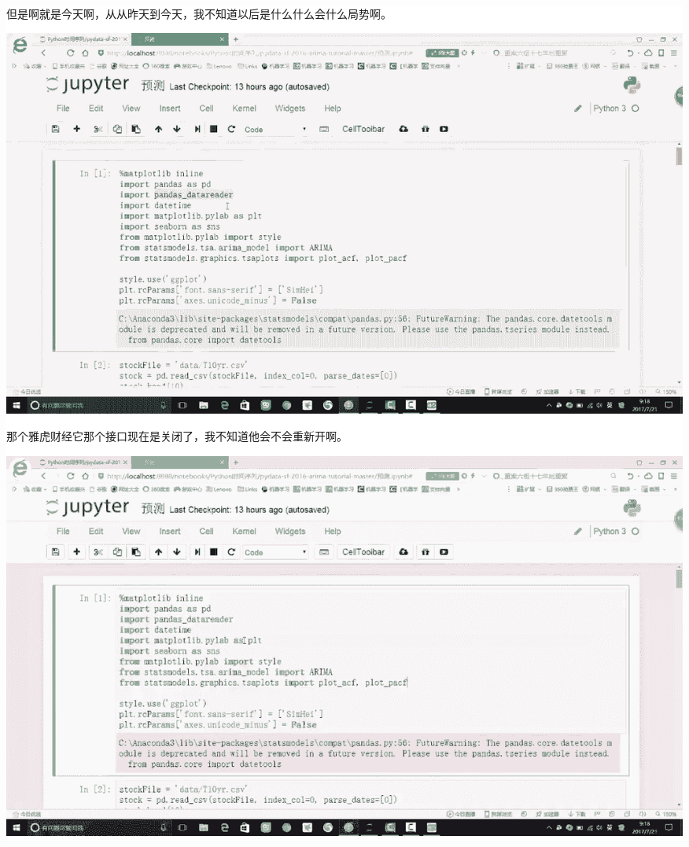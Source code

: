 但是啊就是今天啊，从从昨天到今天，我不知道以后是什么什么会什么局势啊。

![](img/868a15b3f886c6124a783c8b10aff7a1_140.png)

那个雅虎财经它那个接口现在是关闭了，我不知道他会不会重新开啊。

![](img/868a15b3f886c6124a783c8b10aff7a1_142.png)
